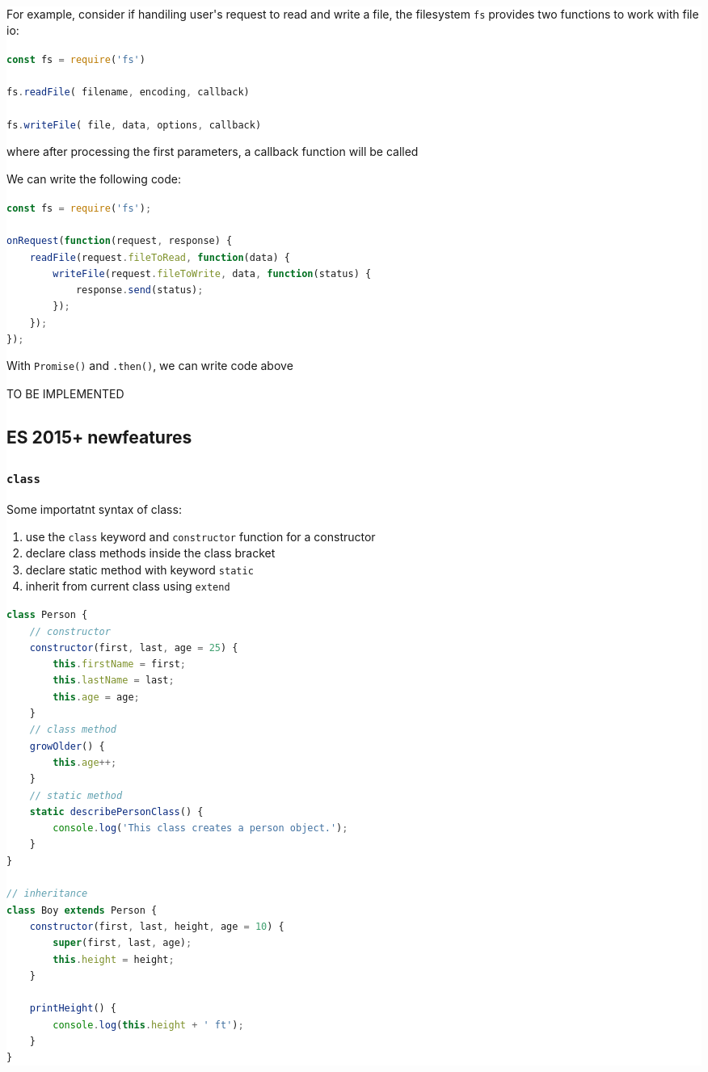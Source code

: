 For example, consider if handiling user's request to read and write a file, the filesystem `fs` provides two functions to work with file io:
```javascript
const fs = require('fs')

fs.readFile( filename, encoding, callback)

fs.writeFile( file, data, options, callback)
```
where after processing the first parameters, a callback function will be called

We can write the following code:
```javascript
const fs = require('fs');

onRequest(function(request, response) {
    readFile(request.fileToRead, function(data) {
        writeFile(request.fileToWrite, data, function(status) {
            response.send(status);
        });
    });
});
```
With `Promise()` and `.then()`, we can write code above 

TO BE IMPLEMENTED

## ES 2015+ newfeatures

### `class`
Some importatnt syntax of class:
1. use the `class` keyword and `constructor` function for a constructor
2. declare class methods inside the class bracket
3. declare static method with keyword `static`
4. inherit from current class using `extend`

```javascript
class Person {
    // constructor
    constructor(first, last, age = 25) {
        this.firstName = first;
        this.lastName = last;
        this.age = age;
    }
    // class method
    growOlder() {
        this.age++;
    }
    // static method
    static describePersonClass() {
        console.log('This class creates a person object.');
    }
}

// inheritance 
class Boy extends Person {
    constructor(first, last, height, age = 10) {
        super(first, last, age);
        this.height = height;
    }
  
    printHeight() {
        console.log(this.height + ' ft');
    }
}
```